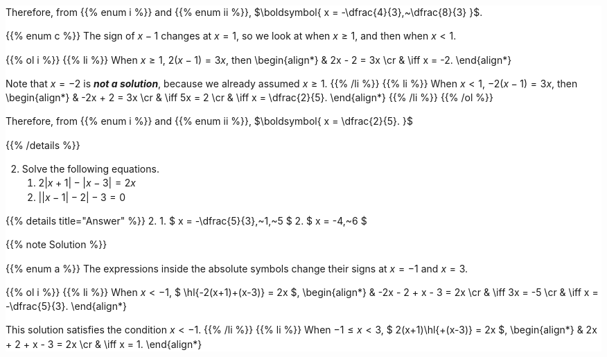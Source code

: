 Therefore, from {{% enum i %}} and {{% enum ii %}}, $\boldsymbol{ x = -\dfrac{4}{3},~\dfrac{8}{3} }$.

{{% enum c %}}
The sign of $x-1$ changes at $x=1$, so we look at when $x\ge 1$, and then when $x<1$.

{{% ol i %}}
{{% li %}}
When $x\ge 1$, $2(x-1) = 3x$, then
\begin{align*}
  & 2x - 2 = 3x \cr
  & \iff x = -2.
\end{align*}

Note that $x=-2$ is ***not a solution***, because we already assumed $x\ge 1$.
{{% /li %}}
{{% li %}}
When $x< 1$, $-2(x-1) = 3x$, then
\begin{align*}
  & -2x + 2 = 3x \cr
  & \iff 5x = 2 \cr
  & \iff x = \dfrac{2}{5}.
\end{align*}
{{% /li %}}
{{% /ol %}}

Therefore, from {{% enum i %}} and {{% enum ii %}}, $\boldsymbol{ x = \dfrac{2}{5}. }$

{{% /details %}}

2. Solve the following equations.
    1. $2|x+1|-|x-3| = 2x$
    2. $\big||x-1|-2\big|-3 = 0$

{{% details title="Answer" %}}
2. 
    1. $ x = -\dfrac{5}{3},~1,~5 $
    2. $ x = -4,~6 $

{{% note Solution %}} 

{{% enum a %}}
The expressions inside the absolute symbols change their signs at $x=-1$ and $x=3$.

{{% ol i %}}
{{% li %}}
When $x < -1$, $ \hl{-2(x+1)+(x-3)} = 2x $,
\begin{align*}
  & -2x - 2 + x - 3 = 2x \cr
  & \iff 3x = -5 \cr
  & \iff x = -\dfrac{5}{3}.
\end{align*}

This solution satisfies the condition $x < -1$.
{{% /li %}}
{{% li %}}
When $-1 \le x < 3$, $ 2(x+1)\hl{+(x-3)} = 2x $,
\begin{align*}
  & 2x + 2 + x - 3 = 2x \cr
  & \iff x = 1.
\end{align*}

